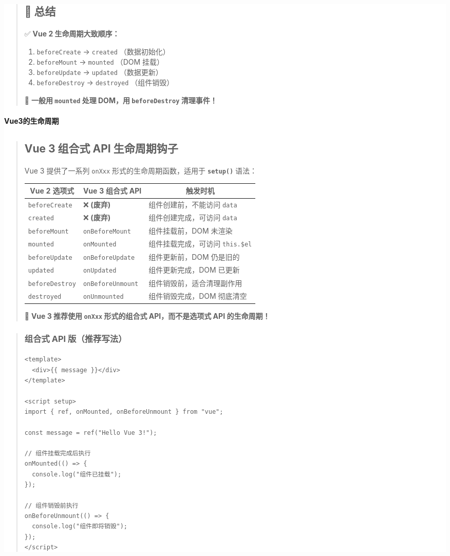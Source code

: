 >
> ## **📌  总结**
>
> ✅ **Vue 2 生命周期大致顺序：**
>
> 1. `beforeCreate` → `created` （数据初始化）
> 2. `beforeMount` → `mounted` （DOM 挂载）
> 3. `beforeUpdate` → `updated` （数据更新）
> 4. `beforeDestroy` → `destroyed` （组件销毁）
>
> 🚀 **一般用 `mounted` 处理 DOM，用 `beforeDestroy` 清理事件！**







#### Vue3的生命周期

> ##  **Vue 3 组合式 API 生命周期钩子**
>
> Vue 3 提供了一系列 `onXxx` 形式的生命周期函数，适用于 **`setup()`** 语法：
>
> | Vue 2 选项式    | Vue 3 组合式 API  | 触发时机                        |
> | --------------- | ----------------- | ------------------------------- |
> | `beforeCreate`  | ❌ **(废弃)**      | 组件创建前，不能访问 `data`     |
> | `created`       | ❌ **(废弃)**      | 组件创建完成，可访问 `data`     |
> | `beforeMount`   | `onBeforeMount`   | 组件挂载前，DOM 未渲染          |
> | `mounted`       | `onMounted`       | 组件挂载完成，可访问 `this.$el` |
> | `beforeUpdate`  | `onBeforeUpdate`  | 组件更新前，DOM 仍是旧的        |
> | `updated`       | `onUpdated`       | 组件更新完成，DOM 已更新        |
> | `beforeDestroy` | `onBeforeUnmount` | 组件销毁前，适合清理副作用      |
> | `destroyed`     | `onUnmounted`     | 组件销毁完成，DOM 彻底清空      |
>
> 🚀 **Vue 3 推荐使用 `onXxx` 形式的组合式 API，而不是选项式 API 的生命周期！**





> ###  **组合式 API 版（推荐写法）**
>
> ```
> <template>
>   <div>{{ message }}</div>
> </template>
> 
> <script setup>
> import { ref, onMounted, onBeforeUnmount } from "vue";
> 
> const message = ref("Hello Vue 3!");
> 
> // 组件挂载完成后执行
> onMounted(() => {
>   console.log("组件已挂载");
> });
> 
> // 组件销毁前执行
> onBeforeUnmount(() => {
>   console.log("组件即将销毁");
> });
> </script>
> ```
